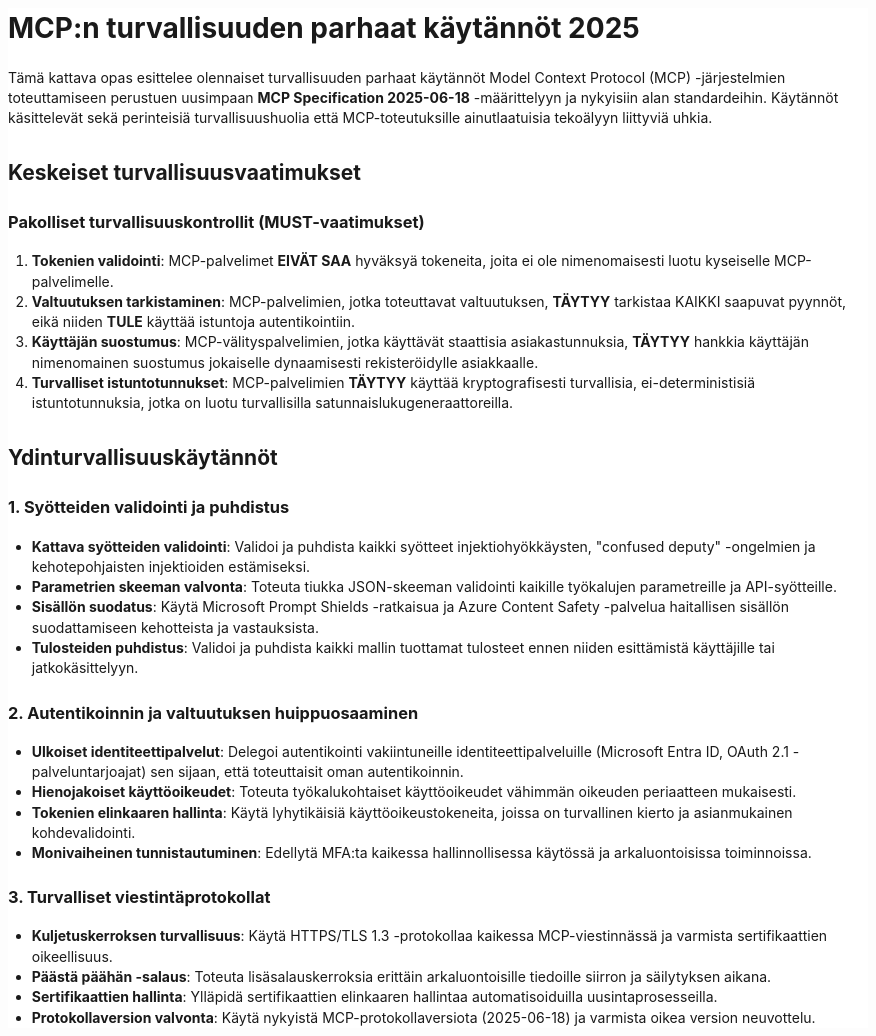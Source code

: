 
# MCP:n turvallisuuden parhaat käytännöt 2025

Tämä kattava opas esittelee olennaiset turvallisuuden parhaat käytännöt Model Context Protocol (MCP) -järjestelmien toteuttamiseen perustuen uusimpaan **MCP Specification 2025-06-18** -määrittelyyn ja nykyisiin alan standardeihin. Käytännöt käsittelevät sekä perinteisiä turvallisuushuolia että MCP-toteutuksille ainutlaatuisia tekoälyyn liittyviä uhkia.

## Keskeiset turvallisuusvaatimukset

### Pakolliset turvallisuuskontrollit (MUST-vaatimukset)

1. **Tokenien validointi**: MCP-palvelimet **EIVÄT SAA** hyväksyä tokeneita, joita ei ole nimenomaisesti luotu kyseiselle MCP-palvelimelle.
2. **Valtuutuksen tarkistaminen**: MCP-palvelimien, jotka toteuttavat valtuutuksen, **TÄYTYY** tarkistaa KAIKKI saapuvat pyynnöt, eikä niiden **TULE** käyttää istuntoja autentikointiin.  
3. **Käyttäjän suostumus**: MCP-välityspalvelimien, jotka käyttävät staattisia asiakastunnuksia, **TÄYTYY** hankkia käyttäjän nimenomainen suostumus jokaiselle dynaamisesti rekisteröidylle asiakkaalle.
4. **Turvalliset istuntotunnukset**: MCP-palvelimien **TÄYTYY** käyttää kryptografisesti turvallisia, ei-deterministisiä istuntotunnuksia, jotka on luotu turvallisilla satunnaislukugeneraattoreilla.

## Ydinturvallisuuskäytännöt

### 1. Syötteiden validointi ja puhdistus
- **Kattava syötteiden validointi**: Validoi ja puhdista kaikki syötteet injektiohyökkäysten, "confused deputy" -ongelmien ja kehotepohjaisten injektioiden estämiseksi.
- **Parametrien skeeman valvonta**: Toteuta tiukka JSON-skeeman validointi kaikille työkalujen parametreille ja API-syötteille.
- **Sisällön suodatus**: Käytä Microsoft Prompt Shields -ratkaisua ja Azure Content Safety -palvelua haitallisen sisällön suodattamiseen kehotteista ja vastauksista.
- **Tulosteiden puhdistus**: Validoi ja puhdista kaikki mallin tuottamat tulosteet ennen niiden esittämistä käyttäjille tai jatkokäsittelyyn.

### 2. Autentikoinnin ja valtuutuksen huippuosaaminen  
- **Ulkoiset identiteettipalvelut**: Delegoi autentikointi vakiintuneille identiteettipalveluille (Microsoft Entra ID, OAuth 2.1 -palveluntarjoajat) sen sijaan, että toteuttaisit oman autentikoinnin.
- **Hienojakoiset käyttöoikeudet**: Toteuta työkalukohtaiset käyttöoikeudet vähimmän oikeuden periaatteen mukaisesti.
- **Tokenien elinkaaren hallinta**: Käytä lyhytikäisiä käyttöoikeustokeneita, joissa on turvallinen kierto ja asianmukainen kohdevalidointi.
- **Monivaiheinen tunnistautuminen**: Edellytä MFA:ta kaikessa hallinnollisessa käytössä ja arkaluontoisissa toiminnoissa.

### 3. Turvalliset viestintäprotokollat
- **Kuljetuskerroksen turvallisuus**: Käytä HTTPS/TLS 1.3 -protokollaa kaikessa MCP-viestinnässä ja varmista sertifikaattien oikeellisuus.
- **Päästä päähän -salaus**: Toteuta lisäsalauskerroksia erittäin arkaluontoisille tiedoille siirron ja säilytyksen aikana.
- **Sertifikaattien hallinta**: Ylläpidä sertifikaattien elinkaaren hallintaa automatisoiduilla uusintaprosesseilla.
- **Protokollaversion valvonta**: Käytä nykyistä MCP-protokollaversiota (2025-06-18) ja varmista oikea version neuvottelu.
